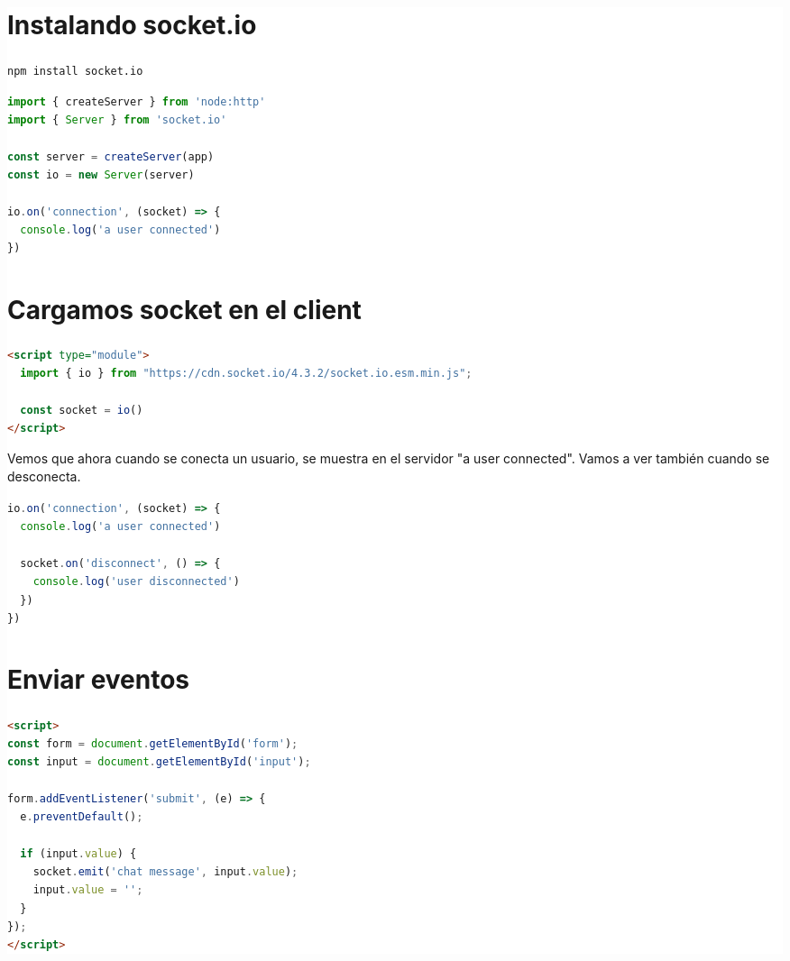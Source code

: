 # Instalando socket.io

`npm install socket.io`

```js
import { createServer } from 'node:http'
import { Server } from 'socket.io'

const server = createServer(app)
const io = new Server(server)

io.on('connection', (socket) => {
  console.log('a user connected')
})
```

# Cargamos socket en el client

```html
<script type="module">
  import { io } from "https://cdn.socket.io/4.3.2/socket.io.esm.min.js";

  const socket = io()
</script>
```

Vemos que ahora cuando se conecta un usuario, se muestra en el servidor "a user connected". Vamos a ver también cuando se desconecta.

```js
io.on('connection', (socket) => {
  console.log('a user connected')

  socket.on('disconnect', () => {
    console.log('user disconnected')
  })
})
```

# Enviar eventos

```html
<script>
const form = document.getElementById('form');
const input = document.getElementById('input');

form.addEventListener('submit', (e) => {
  e.preventDefault();

  if (input.value) {
    socket.emit('chat message', input.value);
    input.value = '';
  }
});
</script>
```
